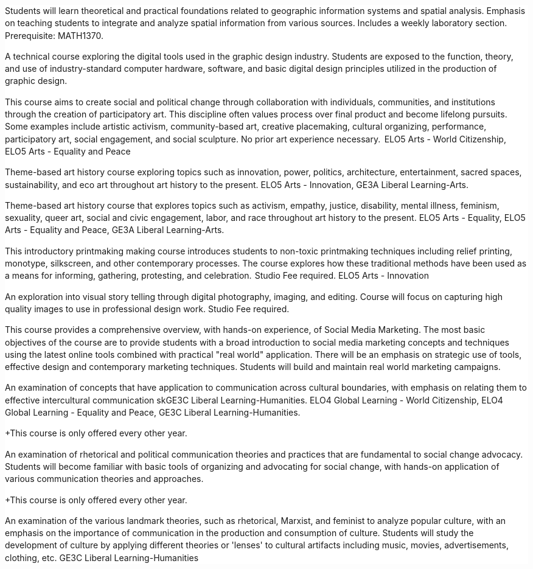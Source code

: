 Students will learn theoretical and practical foundations related to geographic information systems and spatial analysis. Emphasis on teaching students to integrate and analyze spatial information from various sources. Includes a weekly laboratory section. Prerequisite: MATH1370.

A technical course exploring the digital tools used in the graphic design industry. Students are exposed to the function, theory, and use of industry-standard computer hardware, software, and basic digital design principles utilized in the production of graphic design.

This course aims to create social and political change through collaboration with individuals, communities, and institutions through the creation of participatory art. This discipline often values process over final product and become lifelong pursuits. Some examples include artistic activism, community-based art, creative placemaking, cultural organizing, performance, participatory art, social engagement, and social sculpture. No prior art experience necessary.  ELO5 Arts - World Citizenship, ELO5 Arts - Equality and Peace

Theme-based art history course exploring topics such as innovation, power, politics, architecture, entertainment, sacred spaces, sustainability, and eco art throughout art history to the present.  ELO5 Arts - Innovation, GE3A Liberal Learning-Arts.

Theme-based art history course that explores topics such as activism, empathy, justice, disability, mental illness, feminism, sexuality, queer art, social and civic engagement, labor, and race throughout art history to the present.  ELO5 Arts - Equality, ELO5 Arts - Equality and Peace, GE3A Liberal Learning-Arts.

This introductory printmaking making course introduces students to non-toxic printmaking techniques including relief printing, monotype, silkscreen, and other contemporary processes. The course explores how these traditional methods have been used as a means for informing, gathering, protesting, and celebration.  Studio Fee required. ELO5 Arts - Innovation

An exploration into visual story telling through digital photography, imaging, and editing. Course will focus on capturing high quality images to use in professional design work. Studio Fee required.

This course provides a comprehensive overview, with hands-on experience, of Social Media Marketing. The most basic objectives of the course are to provide students with a broad introduction to social media marketing concepts and techniques using the latest online tools combined with practical "real world" application. There will be an emphasis on strategic use of tools, effective design and contemporary marketing techniques. Students will build and maintain real world marketing campaigns.

An examination of concepts that have application to communication across cultural boundaries, with emphasis on relating them to effective intercultural communication skGE3C Liberal Learning-Humanities. ELO4 Global Learning - World Citizenship, ELO4 Global Learning - Equality and Peace, GE3C Liberal Learning-Humanities.



+This course is only offered every other year.

An examination of rhetorical and political communication theories and practices that are fundamental to social change advocacy. Students will become familiar with basic tools of organizing and advocating for social change, with hands-on application of various communication theories and approaches.



+This course is only offered every other year.

An examination of the various landmark theories, such as rhetorical, Marxist, and feminist to analyze popular culture, with an emphasis on the importance of communication in the production and consumption of culture. Students will study the development of culture by applying different theories or 'lenses' to cultural artifacts including music, movies, advertisements, clothing, etc. GE3C Liberal Learning-Humanities
